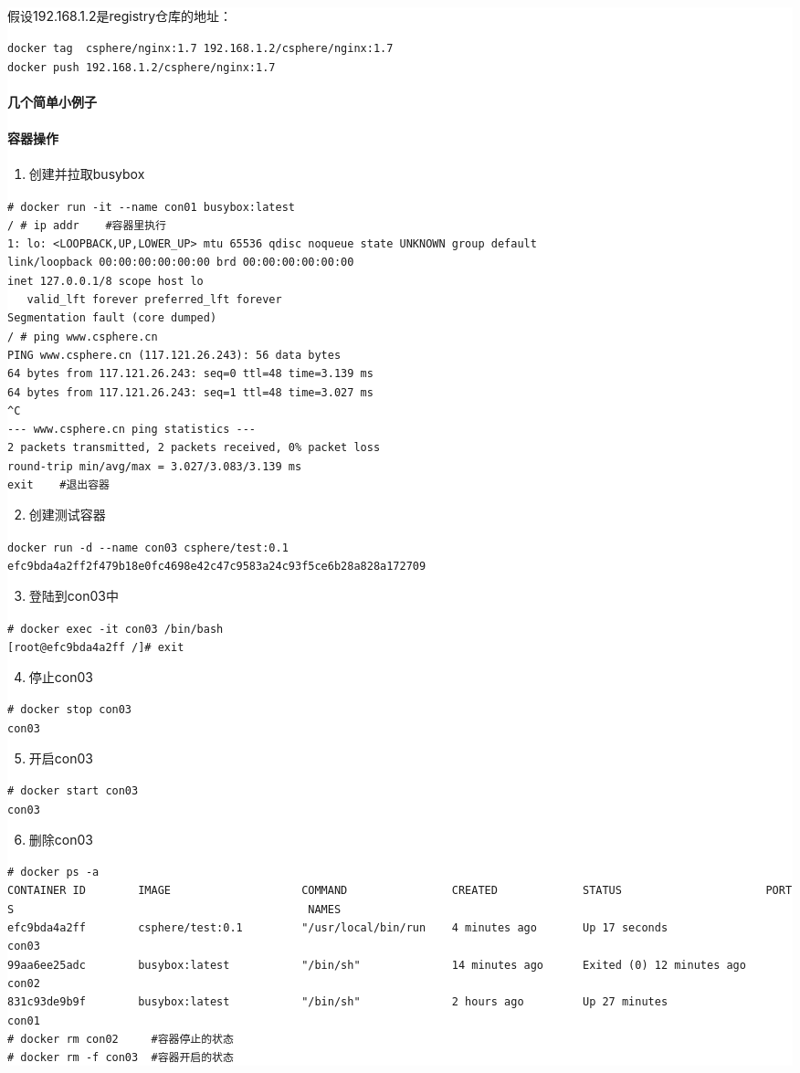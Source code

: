 假设192.168.1.2是registry仓库的地址：
```
docker tag  csphere/nginx:1.7 192.168.1.2/csphere/nginx:1.7
docker push 192.168.1.2/csphere/nginx:1.7
```
#### 几个简单小例子
#### 容器操作

1. 创建并拉取busybox
```
# docker run -it --name con01 busybox:latest
/ # ip addr    #容器里执行
1: lo: <LOOPBACK,UP,LOWER_UP> mtu 65536 qdisc noqueue state UNKNOWN group default
link/loopback 00:00:00:00:00:00 brd 00:00:00:00:00:00
inet 127.0.0.1/8 scope host lo
   valid_lft forever preferred_lft forever
Segmentation fault (core dumped)
/ # ping www.csphere.cn
PING www.csphere.cn (117.121.26.243): 56 data bytes
64 bytes from 117.121.26.243: seq=0 ttl=48 time=3.139 ms
64 bytes from 117.121.26.243: seq=1 ttl=48 time=3.027 ms
^C
--- www.csphere.cn ping statistics ---
2 packets transmitted, 2 packets received, 0% packet loss
round-trip min/avg/max = 3.027/3.083/3.139 ms
exit    #退出容器
```
2. 创建测试容器
```
docker run -d --name con03 csphere/test:0.1
efc9bda4a2ff2f479b18e0fc4698e42c47c9583a24c93f5ce6b28a828a172709
```

3. 登陆到con03中
```
# docker exec -it con03 /bin/bash
[root@efc9bda4a2ff /]# exit
```

4. 停止con03
```
# docker stop con03
con03
```

5. 开启con03
```
# docker start con03
con03
```
6. 删除con03
```
# docker ps -a
CONTAINER ID        IMAGE                    COMMAND                CREATED             STATUS                      PORTS                                             NAMES
efc9bda4a2ff        csphere/test:0.1         "/usr/local/bin/run    4 minutes ago       Up 17 seconds                                                                 con03               
99aa6ee25adc        busybox:latest           "/bin/sh"              14 minutes ago      Exited (0) 12 minutes ago                                                     con02               
831c93de9b9f        busybox:latest           "/bin/sh"              2 hours ago         Up 27 minutes                                                                 con01
# docker rm con02     #容器停止的状态
# docker rm -f con03  #容器开启的状态
```

